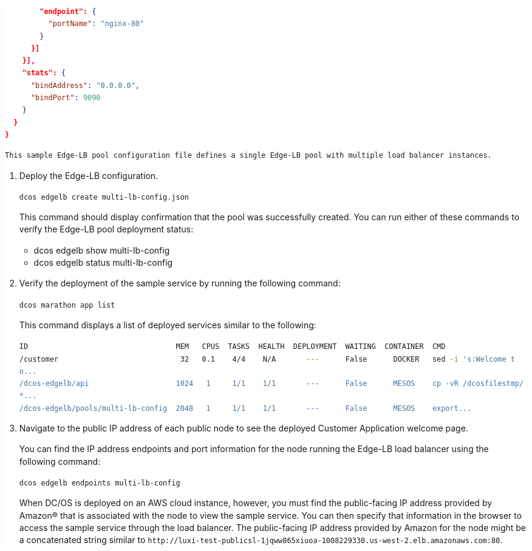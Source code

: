    ```json
           "endpoint": {
             "portName": "nginx-80"
           }
         }]
       }],
       "stats": {
         "bindAddress": "0.0.0.0",
         "bindPort": 9090
       }
     }
   }
   ```

    This sample Edge-LB pool configuration file defines a single Edge-LB pool with multiple load balancer instances.

1. Deploy the Edge-LB configuration.

   ```bash
   dcos edgelb create multi-lb-config.json
   ```

    This command should display confirmation that the pool was successfully created. You can run either of these commands to verify the Edge-LB pool deployment status:
    - dcos edgelb show multi-lb-config
    - dcos edgelb status multi-lb-config

1. Verify the deployment of the sample service by running the following command:

    ```bash
    dcos marathon app list
    ```

    This command displays a list of deployed services similar to the following:

    ```bash
    ID                                  MEM   CPUS  TASKS  HEALTH  DEPLOYMENT  WAITING  CONTAINER  CMD   
    /customer                            32   0.1    4/4    N/A       ---      False      DOCKER   sed -i 's:Welcome to...    
    /dcos-edgelb/api                    1024   1     1/1    1/1       ---      False      MESOS    cp -vR /dcosfilestmp/*...  
    /dcos-edgelb/pools/multi-lb-config  2048   1     1/1    1/1       ---      False      MESOS    export...
    ```

1. Navigate to the public IP address of each public node to see the deployed Customer Application welcome page.

    You can find the IP address endpoints and port information for the node running the Edge-LB load balancer using the following command:

    ```bash
    dcos edgelb endpoints multi-lb-config
    ```

    When DC/OS is deployed on an AWS cloud instance, however, you must find the public-facing IP address provided by Amazon&reg; that is associated with the node to view the sample service. You can then specify that information in the browser to access the sample service through the load balancer. The public-facing IP address provided by Amazon for the node might be a concatenated string similar to `http://luxi-test-publicsl-1jqww865xiuoa-1008229330.us-west-2.elb.amazonaws.com:80`.

